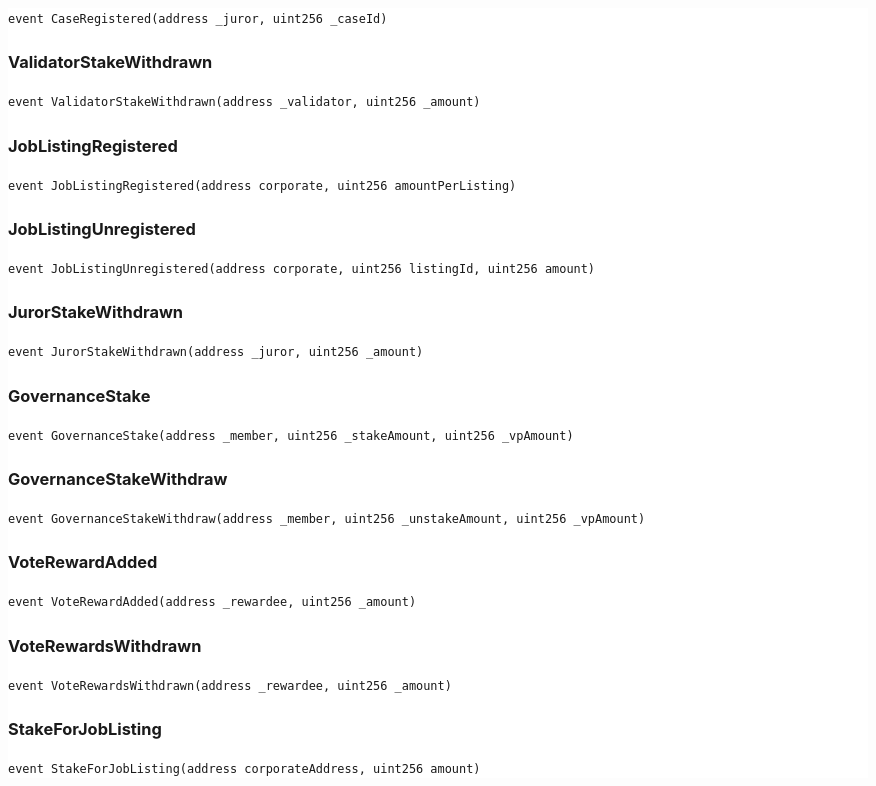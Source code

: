 ```solidity
event CaseRegistered(address _juror, uint256 _caseId)
```

### ValidatorStakeWithdrawn

```solidity
event ValidatorStakeWithdrawn(address _validator, uint256 _amount)
```

### JobListingRegistered

```solidity
event JobListingRegistered(address corporate, uint256 amountPerListing)
```

### JobListingUnregistered

```solidity
event JobListingUnregistered(address corporate, uint256 listingId, uint256 amount)
```

### JurorStakeWithdrawn

```solidity
event JurorStakeWithdrawn(address _juror, uint256 _amount)
```

### GovernanceStake

```solidity
event GovernanceStake(address _member, uint256 _stakeAmount, uint256 _vpAmount)
```

### GovernanceStakeWithdraw

```solidity
event GovernanceStakeWithdraw(address _member, uint256 _unstakeAmount, uint256 _vpAmount)
```

### VoteRewardAdded

```solidity
event VoteRewardAdded(address _rewardee, uint256 _amount)
```

### VoteRewardsWithdrawn

```solidity
event VoteRewardsWithdrawn(address _rewardee, uint256 _amount)
```

### StakeForJobListing

```solidity
event StakeForJobListing(address corporateAddress, uint256 amount)
```
